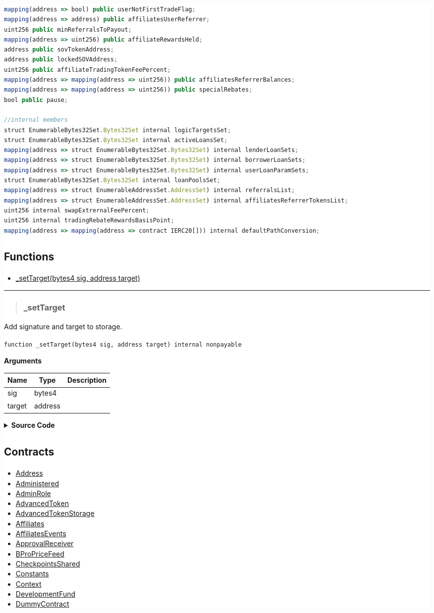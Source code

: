 ```js
mapping(address => bool) public userNotFirstTradeFlag;
mapping(address => address) public affiliatesUserReferrer;
uint256 public minReferralsToPayout;
mapping(address => uint256) public affiliateRewardsHeld;
address public sovTokenAddress;
address public lockedSOVAddress;
uint256 public affiliateTradingTokenFeePercent;
mapping(address => mapping(address => uint256)) public affiliatesReferrerBalances;
mapping(address => mapping(address => uint256)) public specialRebates;
bool public pause;

//internal members
struct EnumerableBytes32Set.Bytes32Set internal logicTargetsSet;
struct EnumerableBytes32Set.Bytes32Set internal activeLoansSet;
mapping(address => struct EnumerableBytes32Set.Bytes32Set) internal lenderLoanSets;
mapping(address => struct EnumerableBytes32Set.Bytes32Set) internal borrowerLoanSets;
mapping(address => struct EnumerableBytes32Set.Bytes32Set) internal userLoanParamSets;
struct EnumerableBytes32Set.Bytes32Set internal loanPoolsSet;
mapping(address => struct EnumerableAddressSet.AddressSet) internal referralsList;
mapping(address => struct EnumerableAddressSet.AddressSet) internal affiliatesReferrerTokensList;
uint256 internal swapExtrernalFeePercent;
uint256 internal tradingRebateRewardsBasisPoint;
mapping(address => mapping(address => contract IERC20[])) internal defaultPathConversion;

```

## Functions

- [_setTarget(bytes4 sig, address target)](#_settarget)

---    

> ### _setTarget

Add signature and target to storage.

```solidity
function _setTarget(bytes4 sig, address target) internal nonpayable
```

**Arguments**

| Name        | Type           | Description  |
| ------------- |------------- | -----|
| sig | bytes4 |  | 
| target | address |  | 

<details><summary><strong>Source Code</strong></summary></details>

## Contracts

* [Address](Address.md)
* [Administered](Administered.md)
* [AdminRole](AdminRole.md)
* [AdvancedToken](AdvancedToken.md)
* [AdvancedTokenStorage](AdvancedTokenStorage.md)
* [Affiliates](Affiliates.md)
* [AffiliatesEvents](AffiliatesEvents.md)
* [ApprovalReceiver](ApprovalReceiver.md)
* [BProPriceFeed](BProPriceFeed.md)
* [CheckpointsShared](CheckpointsShared.md)
* [Constants](Constants.md)
* [Context](Context.md)
* [DevelopmentFund](DevelopmentFund.md)
* [DummyContract](DummyContract.md)